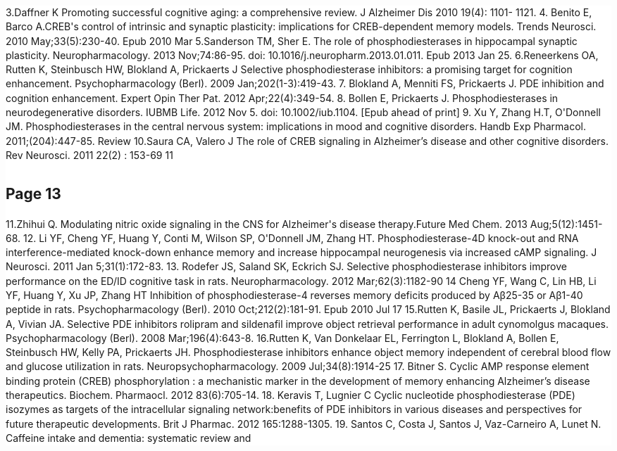 3.Daffner K Promoting successful cognitive aging: a comprehensive review. J Alzheimer Dis 2010 19(4): 1101-
1121.
4. Benito E, Barco A.CREB's control of intrinsic and synaptic plasticity: implications for CREB-dependent memory
models. Trends Neurosci. 2010 May;33(5):230-40. Epub 2010 Mar
5.Sanderson TM, Sher E. The role of phosphodiesterases in hippocampal synaptic plasticity. Neuropharmacology.
2013 Nov;74:86-95. doi: 10.1016/j.neuropharm.2013.01.011. Epub 2013 Jan 25.
6.Reneerkens OA, Rutten K, Steinbusch HW, Blokland A, Prickaerts J Selective phosphodiesterase inhibitors: a
promising target for cognition enhancement. Psychopharmacology (Berl). 2009 Jan;202(1-3):419-43.
7. Blokland A, Menniti FS, Prickaerts J. PDE inhibition and cognition enhancement. Expert Opin Ther Pat. 2012
Apr;22(4):349-54.
8. Bollen E, Prickaerts J. Phosphodiesterases in neurodegenerative disorders. IUBMB Life. 2012 Nov 5. doi:
10.1002/iub.1104. [Epub ahead of print]
9. Xu Y, Zhang H.T, O'Donnell JM. Phosphodiesterases in the central nervous system: implications in mood and
cognitive disorders. Handb Exp Pharmacol. 2011;(204):447-85. Review
10.Saura CA, Valero J The role of CREB signaling in Alzheimer’s disease and other cognitive disorders. Rev
Neurosci. 2011 22(2) : 153-69
11

## Page 13

11.Zhihui Q. Modulating nitric oxide signaling in the CNS for Alzheimer's disease therapy.Future Med Chem. 2013
Aug;5(12):1451-68.
12. Li YF, Cheng YF, Huang Y, Conti M, Wilson SP, O'Donnell JM, Zhang HT. Phosphodiesterase-4D knock-out and
RNA interference-mediated knock-down enhance memory and increase hippocampal neurogenesis via increased
cAMP signaling. J Neurosci. 2011 Jan 5;31(1):172-83.
13. Rodefer JS, Saland SK, Eckrich SJ. Selective phosphodiesterase inhibitors improve performance on the ED/ID
cognitive task in rats. Neuropharmacology. 2012 Mar;62(3):1182-90
14 Cheng YF, Wang C, Lin HB, Li YF, Huang Y, Xu JP, Zhang HT Inhibition of phosphodiesterase-4 reverses
memory deficits produced by Aβ25-35 or Aβ1-40 peptide in rats. Psychopharmacology (Berl). 2010
Oct;212(2):181-91. Epub 2010 Jul 17
15.Rutten K, Basile JL, Prickaerts J, Blokland A, Vivian JA. Selective PDE inhibitors rolipram and sildenafil improve
object retrieval performance in adult cynomolgus macaques. Psychopharmacology (Berl). 2008 Mar;196(4):643-8.
16.Rutten K, Van Donkelaar EL, Ferrington L, Blokland A, Bollen E, Steinbusch HW, Kelly PA, Prickaerts JH.
Phosphodiesterase inhibitors enhance object memory independent of cerebral blood flow and glucose utilization in
rats. Neuropsychopharmacology. 2009 Jul;34(8):1914-25
17. Bitner S. Cyclic AMP response element binding protein (CREB) phosphorylation : a mechanistic marker in the
development of memory enhancing Alzheimer’s disease therapeutics. Biochem. Pharmaocl. 2012 83(6):705-14.
18. Keravis T, Lugnier C Cyclic nucleotide phosphodiesterase (PDE) isozymes as targets of the intracellular
signaling network:benefits of PDE inhibitors in various diseases and perspectives for future therapeutic
developments. Brit J Pharmac. 2012 165:1288-1305.
19. Santos C, Costa J, Santos J, Vaz-Carneiro A, Lunet N. Caffeine intake and dementia: systematic review and